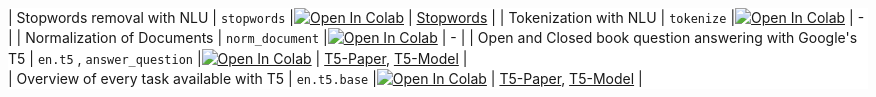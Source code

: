 | Stopwords removal with NLU                                                                          |  `stopwords`                                                                                                              |[![Open In Colab](https://colab.research.google.com/assets/colab-badge.svg)](https://colab.research.google.com/github/JohnSnowLabs/nlu/blob/master/examples/colab/component_examples/text_pre_processing_and_cleaning/NLU_stopwords_removal_example.ipynb)                                          | [Stopwords](https://nlp.johnsnowlabs.com/2020/07/14/stopwords_en.html)                                                                                                                                                                                                                                                                                                                                                                                                                                                                                         |
| Tokenization with NLU                                                                               |  `tokenize`                                                                                                               |[![Open In Colab](https://colab.research.google.com/assets/colab-badge.svg)](https://colab.research.google.com/github/JohnSnowLabs/nlu/blob/master/examples/colab/component_examples/text_pre_processing_and_cleaning/NLU_tokenization_example.ipynb)                                               |    -                                                                                                                                                                                                                                                                                                                                                                                                                                                                                                                                                           |
| Normalization of Documents                                                                          |  `norm_document`                                                                                                          |[![Open In Colab](https://colab.research.google.com/assets/colab-badge.svg)](https://colab.research.google.com/github/JohnSnowLabs/nlu/blob/master/examples/colab/component_examples/text_pre_processing_and_cleaning/document_normalizer_demo.ipynb)                                               |    -                                                                                                                                                                                                                                                                                                                                                                                                                                                                                                                                                           |
| Open and Closed book question answering with Google's T5                                            |  `en.t5` , `answer_question`                                                                                              |[![Open In Colab](https://colab.research.google.com/assets/colab-badge.svg)](https://colab.research.google.com/github/JohnSnowLabs/nlu/blob/master/examples/colab/component_examples/sequence2sequence/T5_question_answering.ipynb)                                                                 |  [T5-Paper](https://arxiv.org/pdf/1910.10683.pdf), [T5-Model](https://nlp.johnsnowlabs.com/2021/01/08/t5_base_en.html)                                                                                                                                                                                                                                                                                                                                                                                                                                         |                                                                                                                                                                        
| Overview of every task available with T5                                                            |  `en.t5.base`                                                                                                             |[![Open In Colab](https://colab.research.google.com/assets/colab-badge.svg)](https://colab.research.google.com/github/JohnSnowLabs/nlu/blob/master/examples/colab/component_examples/sequence2sequence/T5_tasks_summarize_question_answering_and_more.ipynb)                                        |  [T5-Paper](https://arxiv.org/pdf/1910.10683.pdf), [T5-Model](https://nlp.johnsnowlabs.com/2021/01/08/t5_base_en.html)                                                                                                                                                                                                                                                                                                                                                                                                                                         |                                                                                                                                                                        